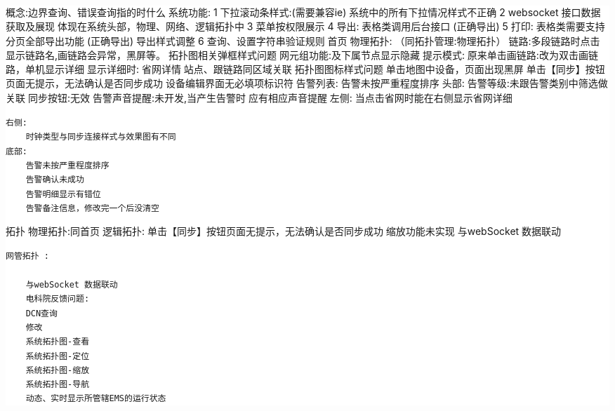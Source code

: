 概念:边界查询、错误查询指的时什么
系统功能:
    1 下拉滚动条样式:(需要兼容ie)
        系统中的所有下拉情况样式不正确
    2 websocket 接口数据获取及展现
        体现在系统头部，物理、网络、逻辑拓扑中
    3 菜单按权限展示
    4 导出:
        表格类调用后台接口 (正确导出)
    5 打印:
        表格类需要支持分页全部导出功能 (正确导出)
        导出样式调整
    6 查询、设置字符串验证规则
首页
    物理拓扑: （同拓扑管理:物理拓扑）
            链路:多段链路时点击显示链路名,画链路会异常，黑屏等。
            拓扑图相关弹框样式问题
            网元组功能:及下属节点显示隐藏
            提示模式: 原来单击画链路:改为双击画链路，单机显示详细
            显示详细时: 省网详情
            站点、跟链路同区域关联
            拓扑图图标样式问题
            单击地图中设备，页面出现黑屏
            单击【同步】按钮页面无提示，无法确认是否同步成功
            设备编辑界面无必填项标识符
    告警列表:
        告警未按严重程度排序
    头部: 
        告警等级:未跟告警类别中筛选做关联
        同步按钮:无效
        告警声音提醒:未开发,当产生告警时 应有相应声音提醒
    左侧:
        当点击省网时能在右侧显示省网详细
    
    右侧:
        时钟类型与同步连接样式与效果图有不同
    底部:
        告警未按严重程度排序
        告警确认未成功
        告警明细显示有错位
        告警备注信息，修改完一个后没清空

拓扑
    物理拓扑:同首页
    逻辑拓扑: 
        单击【同步】按钮页面无提示，无法确认是否同步成功
        缩放功能未实现
        与webSocket 数据联动

    网管拓扑 : 
        
        与webSocket 数据联动
        电科院反馈问题:
        DCN查询
        修改
        系统拓扑图-查看
        系统拓扑图-定位
        系统拓扑图-缩放
        系统拓扑图-导航
        动态、实时显示所管辖EMS的运行状态
